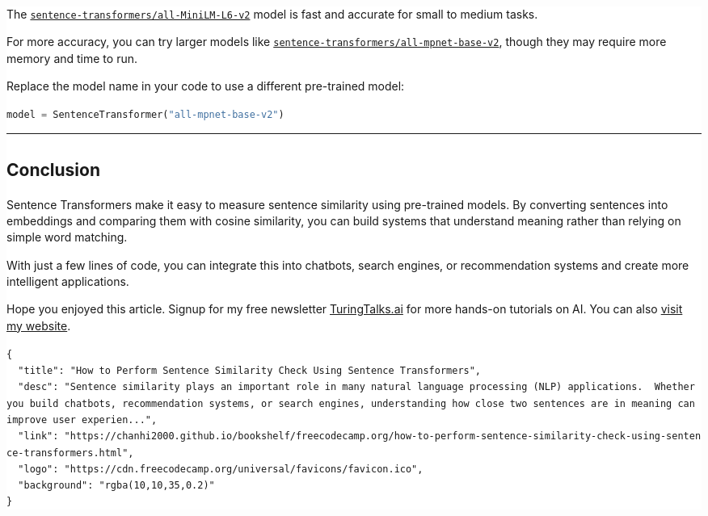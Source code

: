 The [<FontIcon icon="iconfont icon-huggingface"/>`sentence-transformers/all-MiniLM-L6-v2`](https://huggingface.co/sentence-transformers/all-MiniLM-L6-v2) model is fast and accurate for small to medium tasks.

For more accuracy, you can try larger models like [<FontIcon icon="iconfont icon-huggingface"/>`sentence-transformers/all-mpnet-base-v2`](https://huggingface.co/sentence-transformers/all-mpnet-base-v2), though they may require more memory and time to run.

Replace the model name in your code to use a different pre-trained model:

```py
model = SentenceTransformer("all-mpnet-base-v2")
```

---

## Conclusion

Sentence Transformers make it easy to measure sentence similarity using pre-trained models. By converting sentences into embeddings and comparing them with cosine similarity, you can build systems that understand meaning rather than relying on simple word matching.

With just a few lines of code, you can integrate this into chatbots, search engines, or recommendation systems and create more intelligent applications.

Hope you enjoyed this article. Signup for my free newsletter [<FontIcon icon="fas fa-globe"/>TuringTalks.ai](https://turingtalks.ai/) for more hands-on tutorials on AI. You can also [<FontIcon icon="fas fa-globe"/>visit my website](https://manishshivanandhan.com/).


```component VPCard
{
  "title": "How to Perform Sentence Similarity Check Using Sentence Transformers",
  "desc": "Sentence similarity plays an important role in many natural language processing (NLP) applications.  Whether you build chatbots, recommendation systems, or search engines, understanding how close two sentences are in meaning can improve user experien...",
  "link": "https://chanhi2000.github.io/bookshelf/freecodecamp.org/how-to-perform-sentence-similarity-check-using-sentence-transformers.html",
  "logo": "https://cdn.freecodecamp.org/universal/favicons/favicon.ico",
  "background": "rgba(10,10,35,0.2)"
}
```
